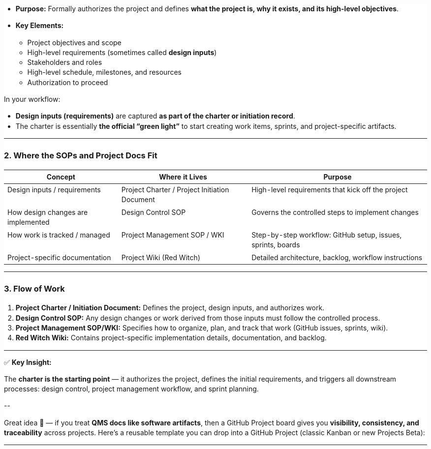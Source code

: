 * **Purpose:** Formally authorizes the project and defines **what the project is, why it exists, and its high-level objectives**.
* **Key Elements:**

  * Project objectives and scope
  * High-level requirements (sometimes called **design inputs**)
  * Stakeholders and roles
  * High-level schedule, milestones, and resources
  * Authorization to proceed

In your workflow:

* **Design inputs (requirements)** are captured **as part of the charter or initiation record**.
* The charter is essentially **the official “green light”** to start creating work items, sprints, and project-specific artifacts.

---

### 2. **Where the SOPs and Project Docs Fit**

| Concept                            | Where it Lives                                | Purpose                                                      |
| ---------------------------------- | --------------------------------------------- | ------------------------------------------------------------ |
| Design inputs / requirements       | Project Charter / Project Initiation Document | High-level requirements that kick off the project            |
| How design changes are implemented | Design Control SOP                            | Governs the controlled steps to implement changes            |
| How work is tracked / managed      | Project Management SOP / WKI                  | Step-by-step workflow: GitHub setup, issues, sprints, boards |
| Project-specific documentation     | Project Wiki (Red Witch)                      | Detailed architecture, backlog, workflow instructions        |

---

### 3. **Flow of Work**

1. **Project Charter / Initiation Document:** Defines the project, design inputs, and authorizes work.
2. **Design Control SOP:** Any design changes or work derived from those inputs must follow the controlled process.
3. **Project Management SOP/WKI:** Specifies how to organize, plan, and track that work (GitHub issues, sprints, wiki).
4. **Red Witch Wiki:** Contains project-specific implementation details, documentation, and backlog.

---

✅ **Key Insight:**

The **charter is the starting point** — it authorizes the project, defines the initial requirements, and triggers all downstream processes: design control, project management workflow, and sprint planning.

--

Great idea 🚀 — if you treat **QMS docs like software artifacts**, then a GitHub Project board gives you **visibility, consistency, and traceability** across projects. Here’s a reusable template you can drop into a GitHub Project (classic Kanban or new Projects Beta):

---